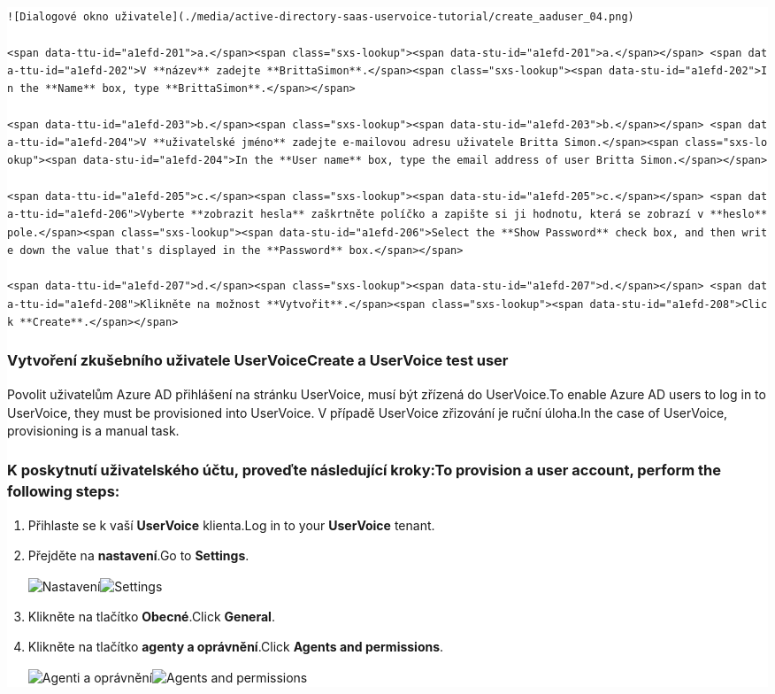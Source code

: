     ![Dialogové okno uživatele](./media/active-directory-saas-uservoice-tutorial/create_aaduser_04.png)

    <span data-ttu-id="a1efd-201">a.</span><span class="sxs-lookup"><span data-stu-id="a1efd-201">a.</span></span> <span data-ttu-id="a1efd-202">V **název** zadejte **BrittaSimon**.</span><span class="sxs-lookup"><span data-stu-id="a1efd-202">In the **Name** box, type **BrittaSimon**.</span></span>

    <span data-ttu-id="a1efd-203">b.</span><span class="sxs-lookup"><span data-stu-id="a1efd-203">b.</span></span> <span data-ttu-id="a1efd-204">V **uživatelské jméno** zadejte e-mailovou adresu uživatele Britta Simon.</span><span class="sxs-lookup"><span data-stu-id="a1efd-204">In the **User name** box, type the email address of user Britta Simon.</span></span>

    <span data-ttu-id="a1efd-205">c.</span><span class="sxs-lookup"><span data-stu-id="a1efd-205">c.</span></span> <span data-ttu-id="a1efd-206">Vyberte **zobrazit hesla** zaškrtněte políčko a zapište si ji hodnotu, která se zobrazí v **heslo** pole.</span><span class="sxs-lookup"><span data-stu-id="a1efd-206">Select the **Show Password** check box, and then write down the value that's displayed in the **Password** box.</span></span>

    <span data-ttu-id="a1efd-207">d.</span><span class="sxs-lookup"><span data-stu-id="a1efd-207">d.</span></span> <span data-ttu-id="a1efd-208">Klikněte na možnost **Vytvořit**.</span><span class="sxs-lookup"><span data-stu-id="a1efd-208">Click **Create**.</span></span>
 
### <a name="create-a-uservoice-test-user"></a><span data-ttu-id="a1efd-209">Vytvoření zkušebního uživatele UserVoice</span><span class="sxs-lookup"><span data-stu-id="a1efd-209">Create a UserVoice test user</span></span>

<span data-ttu-id="a1efd-210">Povolit uživatelům Azure AD přihlášení na stránku UserVoice, musí být zřízená do UserVoice.</span><span class="sxs-lookup"><span data-stu-id="a1efd-210">To enable Azure AD users to log in to UserVoice, they must be provisioned into UserVoice.</span></span> <span data-ttu-id="a1efd-211">V případě UserVoice zřizování je ruční úloha.</span><span class="sxs-lookup"><span data-stu-id="a1efd-211">In the case of UserVoice, provisioning is a manual task.</span></span>

### <a name="to-provision-a-user-account-perform-the-following-steps"></a><span data-ttu-id="a1efd-212">K poskytnutí uživatelského účtu, proveďte následující kroky:</span><span class="sxs-lookup"><span data-stu-id="a1efd-212">To provision a user account, perform the following steps:</span></span>
1. <span data-ttu-id="a1efd-213">Přihlaste se k vaší **UserVoice** klienta.</span><span class="sxs-lookup"><span data-stu-id="a1efd-213">Log in to your **UserVoice** tenant.</span></span>

2. <span data-ttu-id="a1efd-214">Přejděte na **nastavení**.</span><span class="sxs-lookup"><span data-stu-id="a1efd-214">Go to **Settings**.</span></span>
   
    <span data-ttu-id="a1efd-215">![Nastavení](./media/active-directory-saas-uservoice-tutorial/ic777811.png "nastavení")</span><span class="sxs-lookup"><span data-stu-id="a1efd-215">![Settings](./media/active-directory-saas-uservoice-tutorial/ic777811.png "Settings")</span></span>

3. <span data-ttu-id="a1efd-216">Klikněte na tlačítko **Obecné**.</span><span class="sxs-lookup"><span data-stu-id="a1efd-216">Click **General**.</span></span>

4. <span data-ttu-id="a1efd-217">Klikněte na tlačítko **agenty a oprávnění**.</span><span class="sxs-lookup"><span data-stu-id="a1efd-217">Click **Agents and permissions**.</span></span>
   
    <span data-ttu-id="a1efd-218">![Agenti a oprávnění](./media/active-directory-saas-uservoice-tutorial/ic777812.png "agenty a oprávnění")</span><span class="sxs-lookup"><span data-stu-id="a1efd-218">![Agents and permissions](./media/active-directory-saas-uservoice-tutorial/ic777812.png "Agents and permissions")</span></span>
